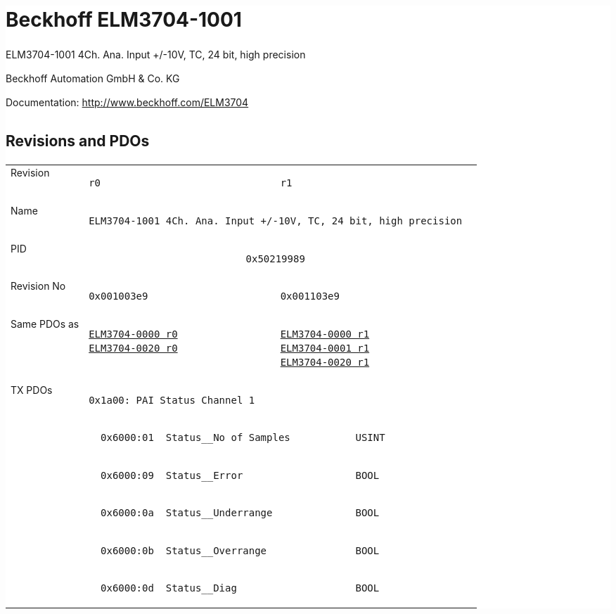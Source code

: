 # Beckhoff ELM3704-1001

ELM3704-1001 4Ch. Ana. Input +/-10V, TC, 24 bit, high precision

Beckhoff Automation GmbH & Co. KG

Documentation: <a href="http://www.beckhoff.com/ELM3704">http://www.beckhoff.com/ELM3704</a>

## Revisions and PDOs
<table>
<tr >
<td class="first">Revision</td>
<td ><pre>r0</pre></td>
<td ><pre>r1</pre></td>
</tr>
<tr >
<td class="first">Name</td>
<td  colspan=2 align="center"><pre>ELM3704-1001 4Ch. Ana. Input +/-10V, TC, 24 bit, high precision</pre></td>
</tr>
<tr >
<td class="first">PID</td>
<td  colspan=2 align="center"><pre>0x50219989</pre></td>
</tr>
<tr >
<td class="first">Revision No</td>
<td ><pre>0x001003e9</pre></td>
<td ><pre>0x001103e9</pre></td>
</tr>
<tr >
<td class="first">Same PDOs as</td>
<td ><pre><a href="ELM3704-0000">ELM3704-0000 r0</a><br/><a href="ELM3704-0020">ELM3704-0020 r0</a></pre></td>
<td ><pre><a href="ELM3704-0000">ELM3704-0000 r1</a><br/><a href="ELM3704-0001">ELM3704-0001 r1</a><br/><a href="ELM3704-0020">ELM3704-0020 r1</a></pre></td>
</tr>
<tr class="txpdo pdosection">
<td class="first" rowspan=5716 valign=top>TX PDOs</td>
<td colspan=2 align="left"><pre>0x1a00: PAI Status Channel 1</pre></td>
<td></td>
</tr>
<tr class="txpdo">
<td class="first" colspan=2 align="left"><pre>  0x6000:01  Status__No of Samples           USINT</pre></td>
</tr>
<tr class="txpdo">
<td class="first" colspan=2 align="left"><pre>  0x6000:09  Status__Error                   BOOL</pre></td>
</tr>
<tr class="txpdo">
<td class="first" colspan=2 align="left"><pre>  0x6000:0a  Status__Underrange              BOOL</pre></td>
</tr>
<tr class="txpdo">
<td class="first" colspan=2 align="left"><pre>  0x6000:0b  Status__Overrange               BOOL</pre></td>
</tr>
<tr class="txpdo">
<td class="first" colspan=2 align="left"><pre>  0x6000:0d  Status__Diag                    BOOL</pre></td>
</tr>
<tr class="txpdo">
